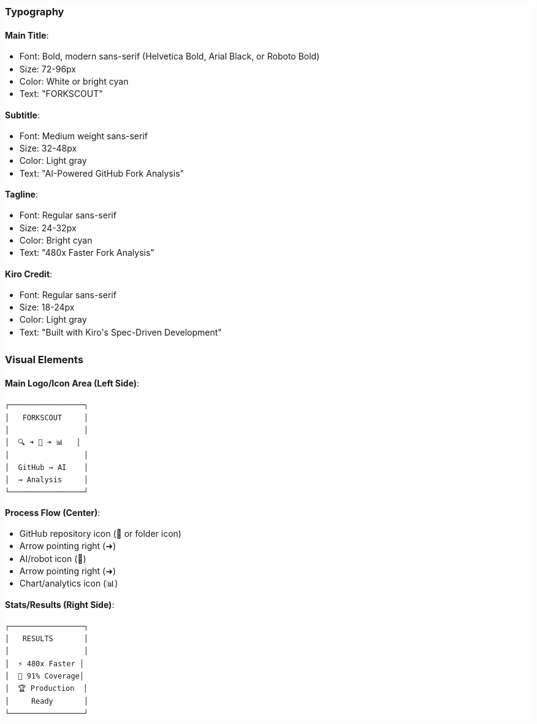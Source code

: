 ### Typography
**Main Title**: 
- Font: Bold, modern sans-serif (Helvetica Bold, Arial Black, or Roboto Bold)
- Size: 72-96px
- Color: White or bright cyan
- Text: "FORKSCOUT"

**Subtitle**:
- Font: Medium weight sans-serif
- Size: 32-48px
- Color: Light gray
- Text: "AI-Powered GitHub Fork Analysis"

**Tagline**:
- Font: Regular sans-serif
- Size: 24-32px
- Color: Bright cyan
- Text: "480x Faster Fork Analysis"

**Kiro Credit**:
- Font: Regular sans-serif
- Size: 18-24px
- Color: Light gray
- Text: "Built with Kiro's Spec-Driven Development"

### Visual Elements

**Main Logo/Icon Area (Left Side)**:
```
┌─────────────────┐
│   FORKSCOUT     │
│                 │
│  🔍 ➜ 🤖 ➜ 📊   │
│                 │
│  GitHub → AI    │
│  → Analysis     │
└─────────────────┘
```

**Process Flow (Center)**:
- GitHub repository icon (🏢 or folder icon)
- Arrow pointing right (➜)
- AI/robot icon (🤖)
- Arrow pointing right (➜)
- Chart/analytics icon (📊)

**Stats/Results (Right Side)**:
```
┌─────────────────┐
│   RESULTS       │
│                 │
│  ⚡ 480x Faster │
│  🎯 91% Coverage│
│  🏆 Production  │
│     Ready       │
└─────────────────┘
```
